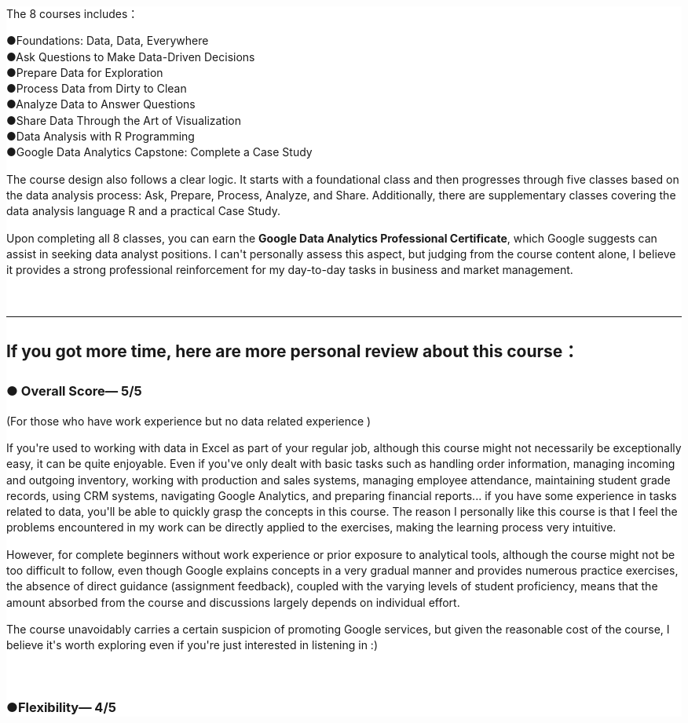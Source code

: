 The 8 courses includes：

●Foundations: Data, Data, Everywhere <br/>
●Ask Questions to Make Data-Driven Decisions <br/>
●Prepare Data for Exploration <br/>
●Process Data from Dirty to Clean <br/>
●Analyze Data to Answer Questions <br/>
●Share Data Through the Art of Visualization<br/>
●Data Analysis with R Programming<br/>
●Google Data Analytics Capstone: Complete a Case Study<br/>

The course design also follows a clear logic. It starts with a foundational class and then progresses through five classes based on the data analysis process: Ask, Prepare, Process, Analyze, and Share. Additionally, there are supplementary classes covering the data analysis language R and a practical Case Study.


Upon completing all 8 classes, you can earn the **Google Data Analytics Professional Certificate**, which Google suggests can assist in seeking data analyst positions. I can't personally assess this aspect, but judging from the course content alone, I believe it provides a strong professional reinforcement for my day-to-day tasks in business and market management.

<br/>

---

## If you got more time, here are more personal review about this course：



### ● Overall Score— 5/5 <br/>
(For those who have work experience but no data related experience )

If you're used to working with data in Excel as part of your regular job, although this course might not necessarily be exceptionally easy, it can be quite enjoyable. Even if you've only dealt with basic tasks such as handling order information, managing incoming and outgoing inventory, working with production and sales systems, managing employee attendance, maintaining student grade records, using CRM systems, navigating Google Analytics, and preparing financial reports... if you have some experience in tasks related to data, you'll be able to quickly grasp the concepts in this course. The reason I personally like this course is that I feel the problems encountered in my work can be directly applied to the exercises, making the learning process very intuitive.

However, for complete beginners without work experience or prior exposure to analytical tools, although the course might not be too difficult to follow, even though Google explains concepts in a very gradual manner and provides numerous practice exercises, the absence of direct guidance (assignment feedback), coupled with the varying levels of student proficiency, means that the amount absorbed from the course and discussions largely depends on individual effort.

The course unavoidably carries a certain suspicion of promoting Google services, but given the reasonable cost of the course, I believe it's worth exploring even if you're just interested in listening in :)

<br/>

### ●Flexibility— 4/5 

